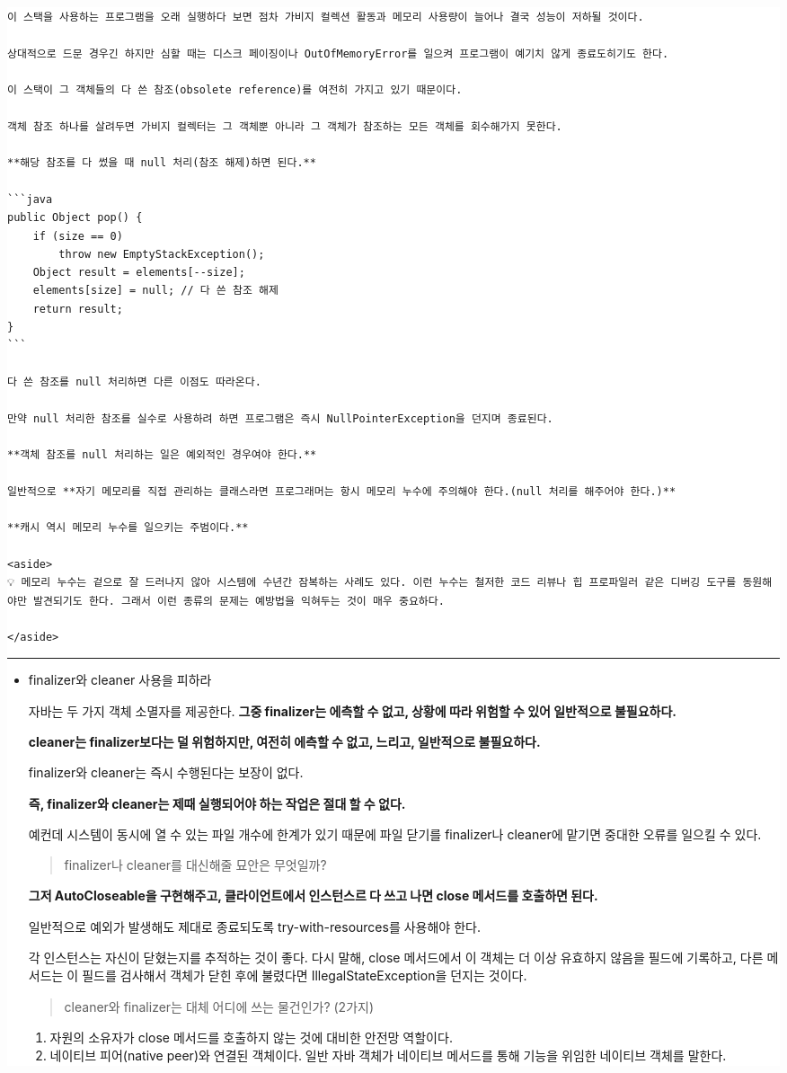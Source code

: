     이 스택을 사용하는 프로그램을 오래 실행하다 보면 점차 가비지 컬렉션 활동과 메모리 사용량이 늘어나 결국 성능이 저하될 것이다.
    
    상대적으로 드문 경우긴 하지만 심할 때는 디스크 페이징이나 OutOfMemoryError를 일으켜 프로그램이 예기치 않게 종료도히기도 한다.
    
    이 스택이 그 객체들의 다 쓴 참조(obsolete reference)를 여전히 가지고 있기 때문이다.
    
    객체 참조 하나를 살려두면 가비지 컬렉터는 그 객체뿐 아니라 그 객체가 참조하는 모든 객체를 회수해가지 못한다.
    
    **해당 참조를 다 썼을 때 null 처리(참조 해제)하면 된다.**
    
    ```java
    public Object pop() {
        if (size == 0)
            throw new EmptyStackException();
        Object result = elements[--size];
        elements[size] = null; // 다 쓴 참조 해제
        return result;
    }
    ```
    
    다 쓴 참조를 null 처리하면 다른 이점도 따라온다. 
    
    만약 null 처리한 참조를 실수로 사용하려 하면 프로그램은 즉시 NullPointerException을 던지며 종료된다.
    
    **객체 참조를 null 처리하는 일은 예외적인 경우여야 한다.**
    
    일반적으로 **자기 메모리를 직접 관리하는 클래스라면 프로그래머는 항시 메모리 누수에 주의해야 한다.(null 처리를 해주어야 한다.)**
    
    **캐시 역시 메모리 누수를 일으키는 주범이다.**
    
    <aside>
    💡 메모리 누수는 겉으로 잘 드러나지 않아 시스템에 수년간 잠복하는 사례도 있다. 이런 누수는 철저한 코드 리뷰나 힙 프로파일러 같은 디버깅 도구를 동원해야만 발견되기도 한다. 그래서 이런 종류의 문제는 예방법을 익혀두는 것이 매우 중요하다.
    
    </aside>
    

---

- finalizer와 cleaner 사용을 피하라
    
    자바는 두 가지 객체 소멸자를 제공한다. **그중 finalizer는 에측할 수 없고, 상황에 따라 위험할 수 있어 일반적으로 불필요하다.**
    
    **cleaner는 finalizer보다는 덜 위험하지만, 여전히 에측할 수 없고, 느리고, 일반적으로 불필요하다.**
    
    finalizer와 cleaner는 즉시 수행된다는 보장이 없다.
    
    **즉, finalizer와 cleaner는 제때 실행되어야 하는 작업은 절대 할 수 없다.**
    
    예컨데 시스템이 동시에 열 수 있는 파일 개수에 한계가 있기 때문에 파일 닫기를 finalizer나 cleaner에 맡기면 중대한 오류를 일으킬 수 있다.
    
    > finalizer나 cleaner를 대신해줄 묘안은 무엇일까?
    > 
    
    **그저 AutoCloseable을 구현해주고, 클라이언트에서 인스턴스르 다 쓰고 나면 close 메서드를 호출하면 된다.**
    
    일반적으로 예외가 발생해도 제대로 종료되도록 try-with-resources를 사용해야 한다.
    
    각 인스턴스는 자신이 닫혔는지를 추적하는 것이 좋다. 다시 말해, close 메서드에서 이 객체는 더 이상 유효하지 않음을 필드에 기록하고, 다른 메서드는 이 필드를 검사해서 객체가 닫힌 후에 불렸다면 IllegalStateException을 던지는 것이다.
    
    > cleaner와 finalizer는 대체 어디에 쓰는 물건인가? (2가지)
    > 
    1. 자원의 소유자가 close 메서드를 호출하지 않는 것에 대비한 안전망 역할이다.
    2. 네이티브 피어(native peer)와 연결된 객체이다.
    일반 자바 객체가 네이티브 메서드를 통해 기능을 위임한 네이티브 객체를 말한다.
    